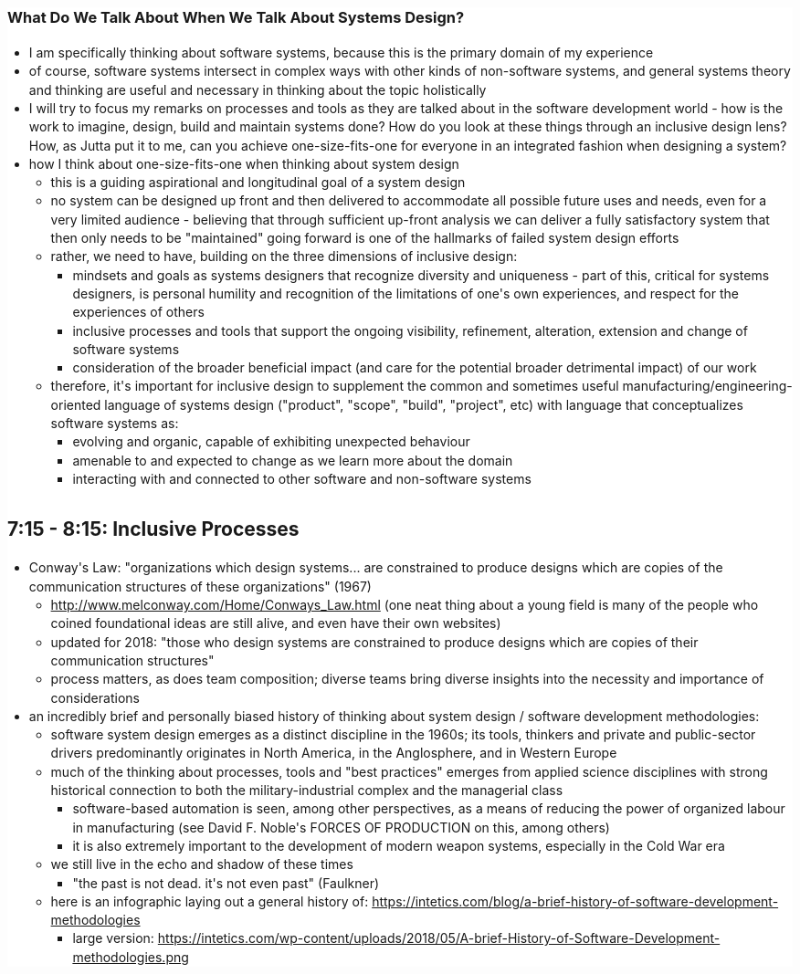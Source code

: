 ### What Do We Talk About When We Talk About Systems Design?

- I am specifically thinking about software systems, because this is the primary domain of my experience     
- of course, software systems intersect in complex ways with other kinds of non-software systems, and general systems theory and thinking are useful and necessary in thinking about the topic holistically    
- I will try to focus my remarks on processes and tools as they are talked about in the software development world - how is the work to imagine, design, build and maintain systems done? How do you look at these things through an inclusive design lens? How, as Jutta put it to me, can you achieve one-size-fits-one for everyone in an integrated fashion when designing a system?
- how I think about one-size-fits-one when thinking about system design
    - this is a guiding aspirational and longitudinal goal of a system design
    - no system can be designed up front and then delivered to accommodate all possible future uses and needs, even for a very limited audience - believing that through sufficient up-front analysis we can deliver a fully satisfactory system that then only needs to be "maintained" going forward is one of the hallmarks of failed system design efforts
    - rather, we need to have, building on the three dimensions of inclusive design:
        - mindsets and goals as systems designers that recognize diversity and uniqueness - part of this, critical for systems designers, is personal humility and recognition of the limitations of one's own experiences, and respect for the experiences of others
        - inclusive processes and tools that support the ongoing visibility, refinement, alteration, extension and change of software systems
        - consideration of the broader beneficial impact (and care for the potential broader detrimental impact) of our work
    - therefore, it's important for inclusive design to supplement the common and sometimes useful manufacturing/engineering-oriented language of systems design ("product", "scope", "build", "project", etc) with language that conceptualizes software systems as:
        - evolving and organic, capable of exhibiting unexpected behaviour
        - amenable to and expected to change as we learn more about the domain
        - interacting with and connected to other software and non-software systems

## 7:15 - 8:15: Inclusive Processes  

- Conway's Law: "organizations which design systems... are constrained to produce designs which are copies of the communication structures of these organizations" (1967)
    - http://www.melconway.com/Home/Conways_Law.html (one neat thing about a young field is many of the people who coined foundational ideas are still alive, and even have their own websites)
    - updated for 2018: "those who design systems are constrained to produce designs which are copies of  their communication structures"
    - process matters, as does team composition; diverse teams bring diverse insights into the necessity and importance of considerations
- an incredibly brief and personally biased history of thinking about system design / software development methodologies:
    - software system design emerges as a distinct discipline in the 1960s; its tools, thinkers and private and public-sector drivers predominantly originates in North America, in the Anglosphere, and in Western Europe
    - much of the thinking about processes, tools and "best practices" emerges from applied science disciplines with strong historical connection to both the military-industrial complex and the managerial class
        - software-based automation is seen, among other perspectives, as a means of reducing the power of organized labour in manufacturing (see David F. Noble's FORCES OF PRODUCTION on this, among others)
        - it is also extremely important to the development of modern weapon systems, especially in the Cold War era
    - we still live in the echo and shadow of these times   
        - "the past is not dead. it's not even past" (Faulkner)
    - here is an infographic laying out a general history of:
 https://intetics.com/blog/a-brief-history-of-software-development-methodologies
        - large version: https://intetics.com/wp-content/uploads/2018/05/A-brief-History-of-Software-Development-methodologies.png